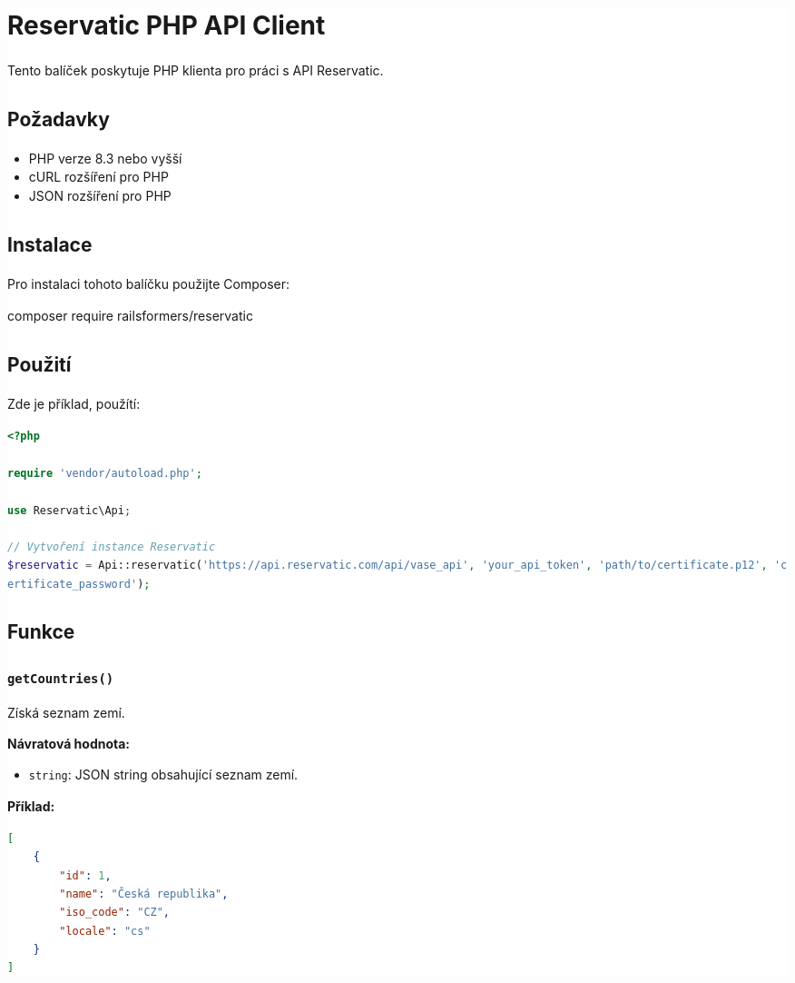 
# Reservatic PHP API Client

Tento balíček poskytuje PHP klienta pro práci s API Reservatic.

## Požadavky

- PHP verze 8.3 nebo vyšší
- cURL rozšíření pro PHP
- JSON rozšíření pro PHP

## Instalace

Pro instalaci tohoto balíčku použijte Composer:

composer require railsformers/reservatic

## Použití

Zde je příklad, použítí:

```php
<?php

require 'vendor/autoload.php';

use Reservatic\Api;

// Vytvoření instance Reservatic
$reservatic = Api::reservatic('https://api.reservatic.com/api/vase_api', 'your_api_token', 'path/to/certificate.p12', 'certificate_password');

```

## Funkce

### `getCountries()`

Získá seznam zemí.

**Návratová hodnota:**
- `string`: JSON string obsahující seznam zemí.

**Příklad:**
```json
[
    {
        "id": 1,
        "name": "Česká republika",
        "iso_code": "CZ",
        "locale": "cs"
    }
]
```
